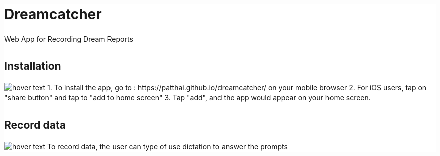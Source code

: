 # Dreamcatcher
Web App for Recording Dream Reports

## Installation
<img src="https://patthai.github.io/dreamcatcher/doc/web-app-1.png" width="100%" title="hover text">
1. To install the app, go to : https://patthai.github.io/dreamcatcher/ on your mobile browser
2. For iOS users, tap on "share button" and tap to "add to home screen"
3. Tap "add", and the app would appear on your home screen.

## Record data
<img src="https://patthai.github.io/dreamcatcher/doc/web-app-2.png" width="100%" title="hover text">
To record data, the user can type of use dictation to answer the prompts


